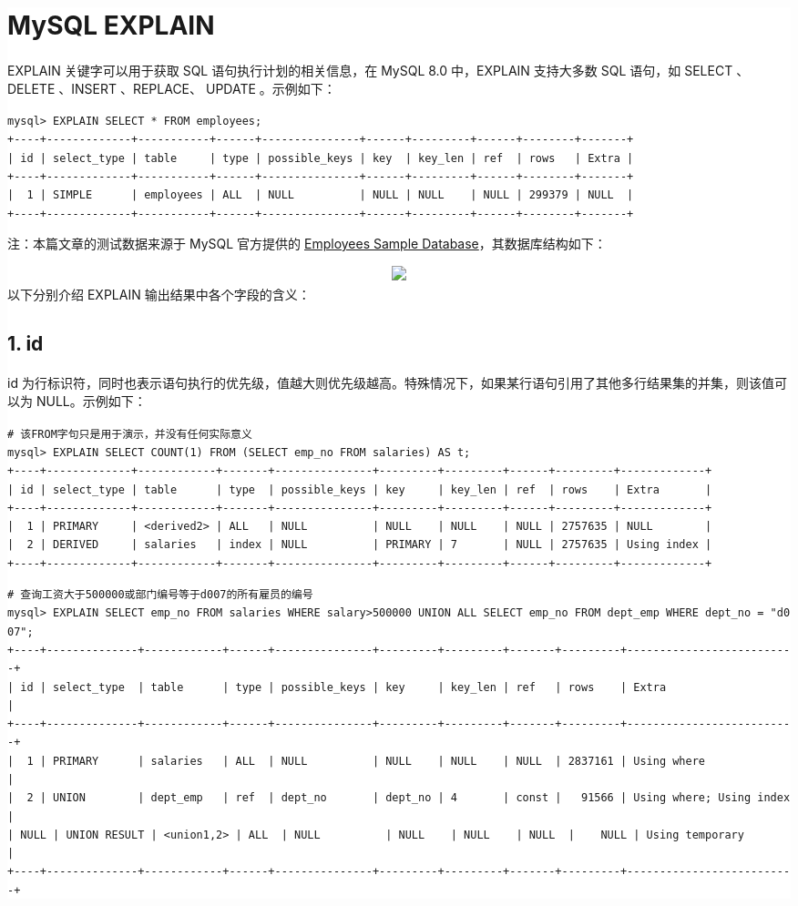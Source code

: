 # MySQL EXPLAIN

EXPLAIN 关键字可以用于获取 SQL 语句执行计划的相关信息，在 MySQL 8.0 中，EXPLAIN 支持大多数 SQL 语句，如 SELECT 、DELETE 、INSERT 、REPLACE、 UPDATE 。示例如下：

```shell
mysql> EXPLAIN SELECT * FROM employees;
+----+-------------+-----------+------+---------------+------+---------+------+--------+-------+
| id | select_type | table     | type | possible_keys | key  | key_len | ref  | rows   | Extra |
+----+-------------+-----------+------+---------------+------+---------+------+--------+-------+
|  1 | SIMPLE      | employees | ALL  | NULL          | NULL | NULL    | NULL | 299379 | NULL  |
+----+-------------+-----------+------+---------------+------+---------+------+--------+-------+
```

注：本篇文章的测试数据来源于 MySQL 官方提供的 [Employees Sample Database](https://dev.mysql.com/doc/employee/en/)，其数据库结构如下：

<div align="center"> <img src="https://gitee.com/heibaiying/Full-Stack-Notes/raw/master/pictures/employees-schema.png"/> </div>
以下分别介绍 EXPLAIN 输出结果中各个字段的含义：

## 1. id

id 为行标识符，同时也表示语句执行的优先级，值越大则优先级越高。特殊情况下，如果某行语句引用了其他多行结果集的并集，则该值可以为 NULL。示例如下：

```shell
# 该FROM字句只是用于演示，并没有任何实际意义
mysql> EXPLAIN SELECT COUNT(1) FROM (SELECT emp_no FROM salaries) AS t;
+----+-------------+------------+-------+---------------+---------+---------+------+---------+-------------+
| id | select_type | table      | type  | possible_keys | key     | key_len | ref  | rows    | Extra       |
+----+-------------+------------+-------+---------------+---------+---------+------+---------+-------------+
|  1 | PRIMARY     | <derived2> | ALL   | NULL          | NULL    | NULL    | NULL | 2757635 | NULL        |
|  2 | DERIVED     | salaries   | index | NULL          | PRIMARY | 7       | NULL | 2757635 | Using index |
+----+-------------+------------+-------+---------------+---------+---------+------+---------+-------------+
```

```shell
# 查询工资大于500000或部门编号等于d007的所有雇员的编号
mysql> EXPLAIN SELECT emp_no FROM salaries WHERE salary>500000 UNION ALL SELECT emp_no FROM dept_emp WHERE dept_no = "d007";
+----+--------------+------------+------+---------------+---------+---------+-------+---------+--------------------------+
| id | select_type  | table      | type | possible_keys | key     | key_len | ref   | rows    | Extra                    |
+----+--------------+------------+------+---------------+---------+---------+-------+---------+--------------------------+
|  1 | PRIMARY      | salaries   | ALL  | NULL          | NULL    | NULL    | NULL  | 2837161 | Using where              |
|  2 | UNION        | dept_emp   | ref  | dept_no       | dept_no | 4       | const |   91566 | Using where; Using index |
| NULL | UNION RESULT | <union1,2> | ALL  | NULL          | NULL    | NULL    | NULL  |    NULL | Using temporary          |
+----+--------------+------------+------+---------------+---------+---------+-------+---------+--------------------------+
```

